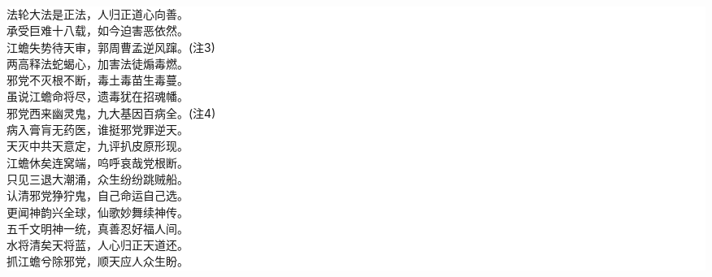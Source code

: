 <div class="public-DraftStyleDefault-block public-DraftStyleDefault-ltr" data-offset-key="algtf-0-0"><span data-offset-key="algtf-0-0"><span data-text="true">法轮大法是正法，人归正道心向善。</span></span></div>
</div>
<div class="" data-block="true" data-editor="9rg3j" data-offset-key="109r1-0-0">
<div class="public-DraftStyleDefault-block public-DraftStyleDefault-ltr" data-offset-key="109r1-0-0"><span data-offset-key="109r1-0-0"><span data-text="true">承受巨难十八载，如今迫害恶依然。</span></span></div>
</div>
<div class="" data-block="true" data-editor="9rg3j" data-offset-key="7c290-0-0">
<div class="public-DraftStyleDefault-block public-DraftStyleDefault-ltr" data-offset-key="7c290-0-0"><span data-offset-key="7c290-0-0"><span data-text="true">江蟾失势待天审，郭周曹孟逆风蹿。(注3)</span></span></div>
</div>
<div class="" data-block="true" data-editor="9rg3j" data-offset-key="bqv3b-0-0">
<div class="public-DraftStyleDefault-block public-DraftStyleDefault-ltr" data-offset-key="bqv3b-0-0"><span data-offset-key="bqv3b-0-0"><span data-text="true">两高释法蛇蝎心，加害法徒煽毒燃。</span></span></div>
</div>
<div class="" data-block="true" data-editor="9rg3j" data-offset-key="9qs2t-0-0">
<div class="public-DraftStyleDefault-block public-DraftStyleDefault-ltr" data-offset-key="9qs2t-0-0"><span data-offset-key="9qs2t-0-0"><span data-text="true">邪党不灭根不断，毒土毒苗生毒蔓。</span></span></div>
</div>
<div class="" data-block="true" data-editor="9rg3j" data-offset-key="cocg8-0-0">
<div class="public-DraftStyleDefault-block public-DraftStyleDefault-ltr" data-offset-key="cocg8-0-0"><span data-offset-key="cocg8-0-0"><span data-text="true">虽说江蟾命将尽，遗毒犹在招魂幡。</span></span></div>
</div>
<div class="" data-block="true" data-editor="9rg3j" data-offset-key="63oa7-0-0">
<div class="public-DraftStyleDefault-block public-DraftStyleDefault-ltr" data-offset-key="63oa7-0-0"><span data-offset-key="63oa7-0-0"><span data-text="true">邪党西来幽灵鬼，九大基因百病全。(注4)</span></span></div>
</div>
<div class="" data-block="true" data-editor="9rg3j" data-offset-key="9ds7o-0-0">
<div class="public-DraftStyleDefault-block public-DraftStyleDefault-ltr" data-offset-key="9ds7o-0-0"><span data-offset-key="9ds7o-0-0"><span data-text="true">病入膏肓无药医，谁挺邪党罪逆天。</span></span></div>
</div>
<div class="" data-block="true" data-editor="9rg3j" data-offset-key="fpmg6-0-0">
<div class="public-DraftStyleDefault-block public-DraftStyleDefault-ltr" data-offset-key="fpmg6-0-0"><span data-offset-key="fpmg6-0-0"><span data-text="true">天灭中共天意定，九评扒皮原形现。</span></span></div>
</div>
<div class="" data-block="true" data-editor="9rg3j" data-offset-key="8cip9-0-0">
<div class="public-DraftStyleDefault-block public-DraftStyleDefault-ltr" data-offset-key="8cip9-0-0"><span data-offset-key="8cip9-0-0"><span data-text="true">江蟾休矣连窝端，呜呼哀哉党根断。</span></span></div>
</div>
<div class="" data-block="true" data-editor="9rg3j" data-offset-key="dssk4-0-0">
<div class="public-DraftStyleDefault-block public-DraftStyleDefault-ltr" data-offset-key="dssk4-0-0"><span data-offset-key="dssk4-0-0"><span data-text="true">只见三退大潮涌，众生纷纷跳贼船。</span></span></div>
</div>
<div class="" data-block="true" data-editor="9rg3j" data-offset-key="ecgk-0-0">
<div class="public-DraftStyleDefault-block public-DraftStyleDefault-ltr" data-offset-key="ecgk-0-0"><span data-offset-key="ecgk-0-0"><span data-text="true">认清邪党狰狞鬼，自己命运自己选。</span></span></div>
</div>
<div class="" data-block="true" data-editor="9rg3j" data-offset-key="adaot-0-0">
<div class="public-DraftStyleDefault-block public-DraftStyleDefault-ltr" data-offset-key="adaot-0-0"><span data-offset-key="adaot-0-0"><span data-text="true">更闻神韵兴全球，仙歌妙舞续神传。</span></span></div>
</div>
<div class="" data-block="true" data-editor="9rg3j" data-offset-key="bgmd7-0-0">
<div class="public-DraftStyleDefault-block public-DraftStyleDefault-ltr" data-offset-key="bgmd7-0-0"><span data-offset-key="bgmd7-0-0"><span data-text="true">五千文明神一统，真善忍好福人间。</span></span></div>
</div>
<div class="" data-block="true" data-editor="9rg3j" data-offset-key="12pua-0-0">
<div class="public-DraftStyleDefault-block public-DraftStyleDefault-ltr" data-offset-key="12pua-0-0"><span data-offset-key="12pua-0-0"><span data-text="true">水将清矣天将蓝，人心归正天道还。</span></span></div>
</div>
<div class="" data-block="true" data-editor="9rg3j" data-offset-key="ar6ol-0-0">
<div class="public-DraftStyleDefault-block public-DraftStyleDefault-ltr" data-offset-key="ar6ol-0-0"><span data-offset-key="ar6ol-0-0"><span data-text="true">抓江蟾兮除邪党，顺天应人众生盼。</span></span></div>
</div>
<div class="" data-block="true" data-editor="9rg3j" data-offset-key="4ljt7-0-0">